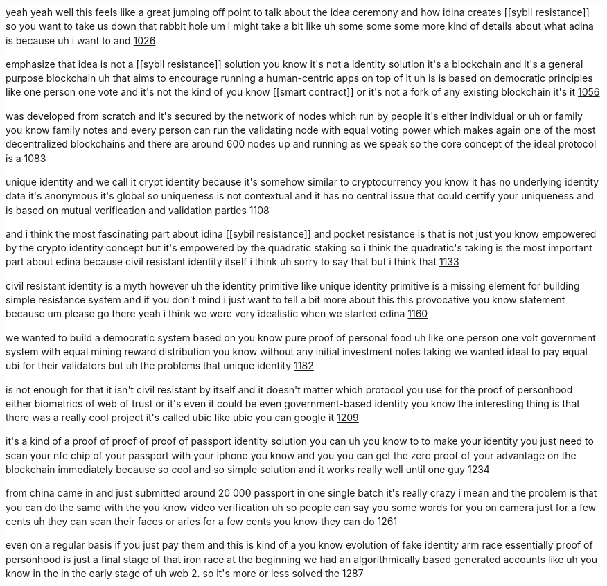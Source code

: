 yeah yeah well this feels like a great jumping off point to talk about the idea ceremony and how idina creates [[sybil resistance]] so you want to take us down that rabbit hole um i might take a bit like uh some some some more kind of details about what adina is because uh i want to and [1026](https://www.youtube.com/watch?v=OYH7EQjas-c&t=1026.839s)

emphasize that idea is not a [[sybil resistance]] solution you know it's not a identity solution it's a blockchain and it's a general purpose blockchain uh that aims to encourage running a human-centric apps on top of it uh is is based on democratic principles like one person one vote and it's not the kind of you know [[smart contract]] or it's not a fork of any existing blockchain it's it [1056](https://www.youtube.com/watch?v=OYH7EQjas-c&t=1056.419s)

was developed from scratch and it's secured by the network of nodes which run by people it's either individual or uh or family you know family notes and every person can run the validating node with equal voting power which makes again one of the most decentralized blockchains and there are around 600 nodes up and running as we speak so the core concept of the ideal protocol is a [1083](https://www.youtube.com/watch?v=OYH7EQjas-c&t=1083.419s)

unique identity and we call it crypt identity because it's somehow similar to cryptocurrency you know it has no underlying identity data it's anonymous it's global so uniqueness is not contextual and it has no central issue that could certify your uniqueness and is based on mutual verification and validation parties [1108](https://www.youtube.com/watch?v=OYH7EQjas-c&t=1108.74s)

and i think the most fascinating part about idina [[sybil resistance]] and pocket resistance is that is not just you know empowered by the crypto identity concept but it's empowered by the quadratic staking so i think the quadratic's taking is the most important part about edina because civil resistant identity itself i think uh sorry to say that but i think that [1133](https://www.youtube.com/watch?v=OYH7EQjas-c&t=1133.52s)

civil resistant identity is a myth however uh the identity primitive like unique identity primitive is a missing element for building simple resistance system and if you don't mind i just want to tell a bit more about this this provocative you know statement because um please go there yeah i think we were very idealistic when we started edina [1160](https://www.youtube.com/watch?v=OYH7EQjas-c&t=1160.22s)

we wanted to build a democratic system based on you know pure proof of personal food uh like one person one volt government system with equal mining reward distribution you know without any initial investment notes taking we wanted ideal to pay equal ubi for their validators but uh the problems that unique identity [1182](https://www.youtube.com/watch?v=OYH7EQjas-c&t=1182.419s)

is not enough for that it isn't civil resistant by itself and it doesn't matter which protocol you use for the proof of personhood either biometrics of web of trust or it's even it could be even government-based identity you know the interesting thing is that there was a really cool project it's called ubic like ubic you can google it [1209](https://www.youtube.com/watch?v=OYH7EQjas-c&t=1209.48s)

it's a kind of a proof of proof of proof of passport identity solution you can uh you know to to make your identity you just need to scan your nfc chip of your passport with your iphone you know and you you can get the zero proof of your advantage on the blockchain immediately because so cool and so simple solution and it works really well until one guy [1234](https://www.youtube.com/watch?v=OYH7EQjas-c&t=1234.86s)

from china came in and just submitted around 20 000 passport in one single batch it's really crazy i mean and the problem is that you can do the same with the you know video verification uh so people can say you some words for you on camera just for a few cents uh they can scan their faces or aries for a few cents you know they can do [1261](https://www.youtube.com/watch?v=OYH7EQjas-c&t=1261.5s)

even on a regular basis if you just pay them and this is kind of a you know evolution of fake identity arm race essentially proof of personhood is just a final stage of that iron race at the beginning we had an algorithmically based generated accounts like uh you know in the in the early stage of uh web 2. so it's more or less solved the [1287](https://www.youtube.com/watch?v=OYH7EQjas-c&t=1287.12s)
